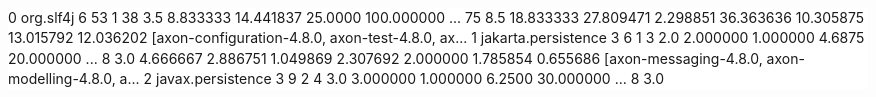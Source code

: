   <tbody>
    <tr>
      <th>0</th>
      <td>org.slf4j</td>
      <td>6</td>
      <td>53</td>
      <td>1</td>
      <td>38</td>
      <td>3.5</td>
      <td>8.833333</td>
      <td>14.441837</td>
      <td>25.0000</td>
      <td>100.000000</td>
      <td>...</td>
      <td>75</td>
      <td>8.5</td>
      <td>18.833333</td>
      <td>27.809471</td>
      <td>2.298851</td>
      <td>36.363636</td>
      <td>10.305875</td>
      <td>13.015792</td>
      <td>12.036202</td>
      <td>[axon-configuration-4.8.0, axon-test-4.8.0, ax...</td>
    </tr>
    <tr>
      <th>1</th>
      <td>jakarta.persistence</td>
      <td>3</td>
      <td>6</td>
      <td>1</td>
      <td>3</td>
      <td>2.0</td>
      <td>2.000000</td>
      <td>1.000000</td>
      <td>4.6875</td>
      <td>20.000000</td>
      <td>...</td>
      <td>8</td>
      <td>3.0</td>
      <td>4.666667</td>
      <td>2.886751</td>
      <td>1.049869</td>
      <td>2.307692</td>
      <td>2.000000</td>
      <td>1.785854</td>
      <td>0.655686</td>
      <td>[axon-messaging-4.8.0, axon-modelling-4.8.0, a...</td>
    </tr>
    <tr>
      <th>2</th>
      <td>javax.persistence</td>
      <td>3</td>
      <td>9</td>
      <td>2</td>
      <td>4</td>
      <td>3.0</td>
      <td>3.000000</td>
      <td>1.000000</td>
      <td>6.2500</td>
      <td>30.000000</td>
      <td>...</td>
      <td>8</td>
      <td>3.0</td>